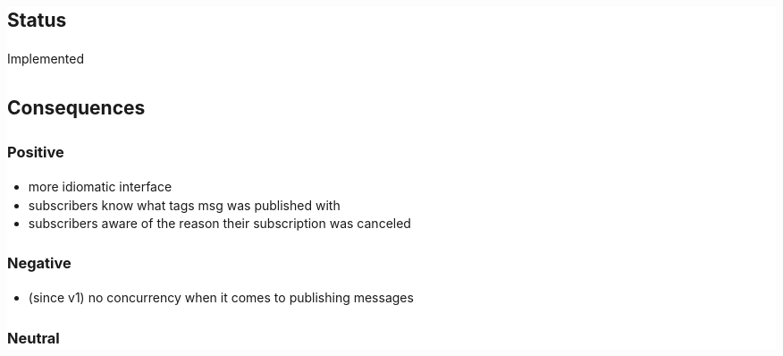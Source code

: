 ## Status

Implemented

## Consequences

### Positive

- more idiomatic interface
- subscribers know what tags msg was published with
- subscribers aware of the reason their subscription was canceled

### Negative

- (since v1) no concurrency when it comes to publishing messages

### Neutral


[#951]: https://github.com/tendermint/tendermint/issues/951
[#1879]: https://github.com/tendermint/tendermint/issues/1879
[#1880]: https://github.com/tendermint/tendermint/issues/1880
[#2826]: https://github.com/tendermint/tendermint/issues/2826
